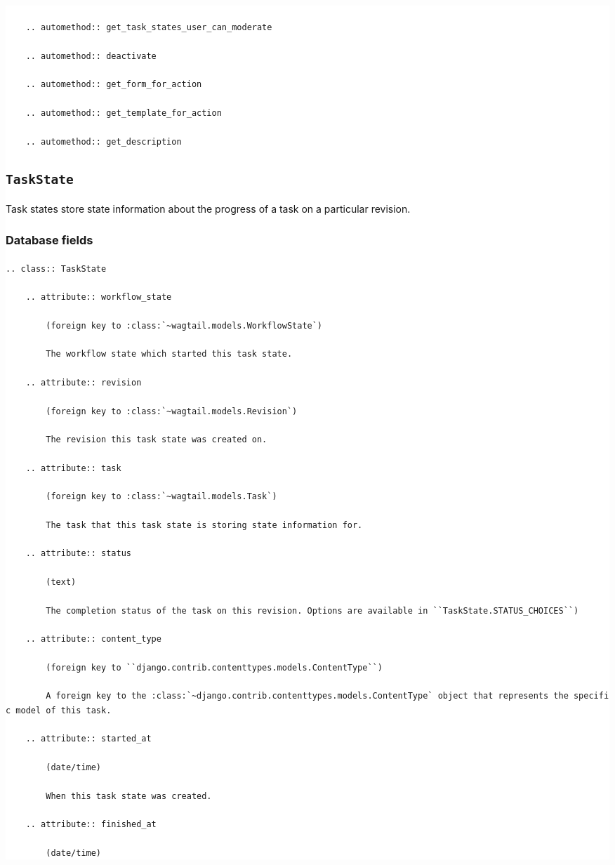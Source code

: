 ```{eval-rst}

    .. automethod:: get_task_states_user_can_moderate

    .. automethod:: deactivate

    .. automethod:: get_form_for_action

    .. automethod:: get_template_for_action

    .. automethod:: get_description
```

## `TaskState`

Task states store state information about the progress of a task on a particular revision.

### Database fields

```{eval-rst}
.. class:: TaskState

    .. attribute:: workflow_state

        (foreign key to :class:`~wagtail.models.WorkflowState`)

        The workflow state which started this task state.

    .. attribute:: revision

        (foreign key to :class:`~wagtail.models.Revision`)

        The revision this task state was created on.

    .. attribute:: task

        (foreign key to :class:`~wagtail.models.Task`)

        The task that this task state is storing state information for.

    .. attribute:: status

        (text)

        The completion status of the task on this revision. Options are available in ``TaskState.STATUS_CHOICES``)

    .. attribute:: content_type

        (foreign key to ``django.contrib.contenttypes.models.ContentType``)

        A foreign key to the :class:`~django.contrib.contenttypes.models.ContentType` object that represents the specific model of this task.

    .. attribute:: started_at

        (date/time)

        When this task state was created.

    .. attribute:: finished_at

        (date/time)

```